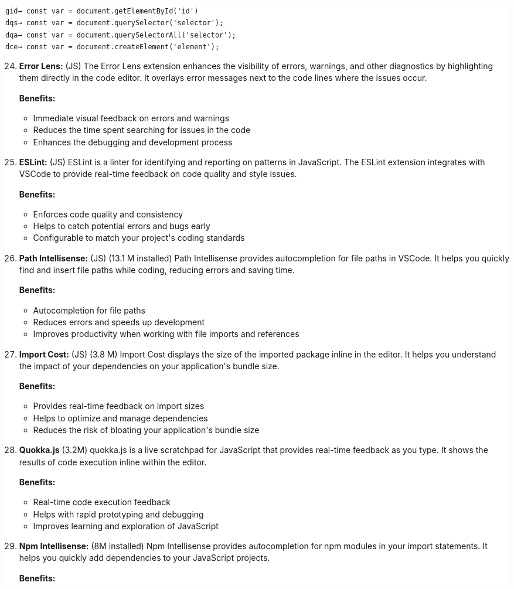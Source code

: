     gid→ const var = document.getElementById('id')
    dqs→ const var = document.querySelector('selector');
    dqa→ const var = document.querySelectorAll('selector');
    dce→ const var = document.createElement('element');

24. **Error Lens:** (JS) The Error Lens extension enhances the visibility of errors, warnings, and other diagnostics by highlighting them directly in the code editor. It overlays error messages next to the code lines where the issues occur.

    **Benefits:**

    - Immediate visual feedback on errors and warnings
    - Reduces the time spent searching for issues in the code
    - Enhances the debugging and development process

25. **ESLint:** (JS) ESLint is a linter for identifying and reporting on patterns in JavaScript. The ESLint extension integrates with VSCode to provide real-time feedback on code quality and style issues.

    **Benefits:**

    - Enforces code quality and consistency
    - Helps to catch potential errors and bugs early
    - Configurable to match your project's coding standards

26. **Path Intellisense:** (JS) (13.1 M installed) Path Intellisense provides autocompletion for file paths in VSCode. It helps you quickly find and insert file paths while coding, reducing errors and saving time.

    **Benefits:**

    - Autocompletion for file paths
    - Reduces errors and speeds up development
    - Improves productivity when working with file imports and references

27. **Import Cost:** (JS) (3.8 M) Import Cost displays the size of the imported package inline in the editor. It helps you understand the impact of your dependencies on your application's bundle size.

    **Benefits:**

    - Provides real-time feedback on import sizes
    - Helps to optimize and manage dependencies
    - Reduces the risk of bloating your application's bundle size

28. **Quokka.js** (3.2M) quokka.js is a live scratchpad for JavaScript that provides real-time feedback as you type. It shows the results of code execution inline within the editor.

    **Benefits:**

    - Real-time code execution feedback
    - Helps with rapid prototyping and debugging
    - Improves learning and exploration of JavaScript

29. **Npm Intellisense:** (8M installed) Npm Intellisense provides autocompletion for npm modules in your import statements. It helps you quickly add dependencies to your JavaScript projects.

    **Benefits:**
